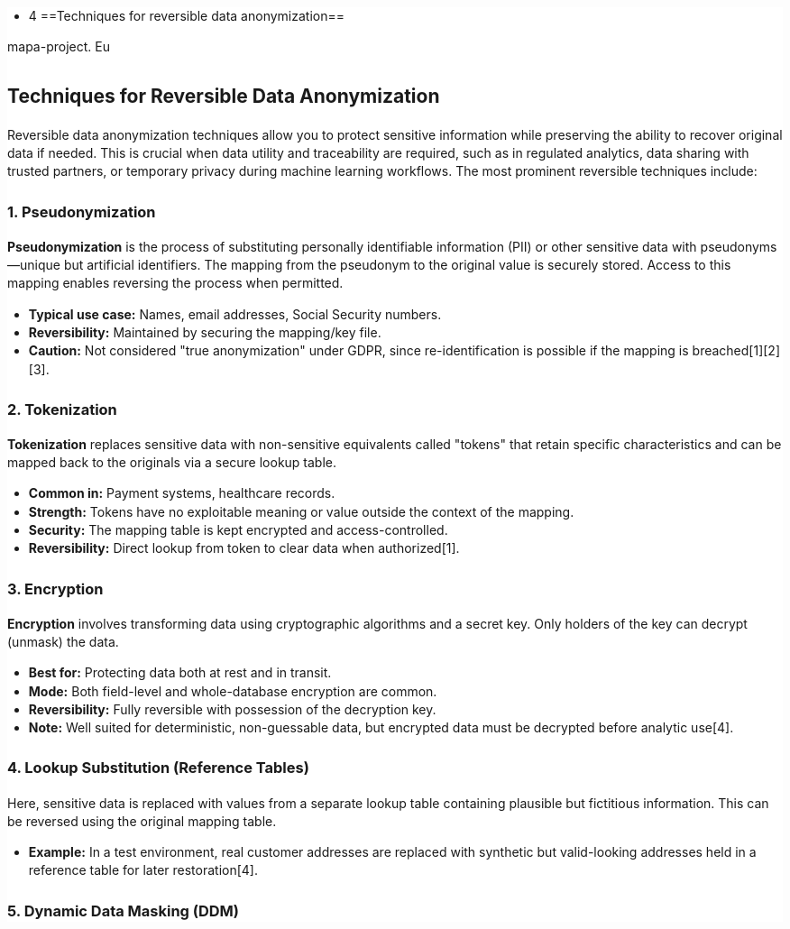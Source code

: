 - 4
==Techniques for reversible data anonymization==

mapa-project. Eu
## Techniques for Reversible Data Anonymization

Reversible data anonymization techniques allow you to protect sensitive information while preserving the ability to recover original data if needed. This is crucial when data utility and traceability are required, such as in regulated analytics, data sharing with trusted partners, or temporary privacy during machine learning workflows. The most prominent reversible techniques include:

### 1. Pseudonymization

**Pseudonymization** is the process of substituting personally identifiable information (PII) or other sensitive data with pseudonyms—unique but artificial identifiers. The mapping from the pseudonym to the original value is securely stored. Access to this mapping enables reversing the process when permitted.

- **Typical use case:** Names, email addresses, Social Security numbers.
- **Reversibility:** Maintained by securing the mapping/key file.
- **Caution:** Not considered "true anonymization" under GDPR, since re-identification is possible if the mapping is breached[1][2][3].

### 2. Tokenization

**Tokenization** replaces sensitive data with non-sensitive equivalents called "tokens" that retain specific characteristics and can be mapped back to the originals via a secure lookup table.

- **Common in:** Payment systems, healthcare records.
- **Strength:** Tokens have no exploitable meaning or value outside the context of the mapping.
- **Security:** The mapping table is kept encrypted and access-controlled.
- **Reversibility:** Direct lookup from token to clear data when authorized[1].

### 3. Encryption

**Encryption** involves transforming data using cryptographic algorithms and a secret key. Only holders of the key can decrypt (unmask) the data.

- **Best for:** Protecting data both at rest and in transit.
- **Mode:** Both field-level and whole-database encryption are common.
- **Reversibility:** Fully reversible with possession of the decryption key.
- **Note:** Well suited for deterministic, non-guessable data, but encrypted data must be decrypted before analytic use[4].

### 4. Lookup Substitution (Reference Tables)

Here, sensitive data is replaced with values from a separate lookup table containing plausible but fictitious information. This can be reversed using the original mapping table.

- **Example:** In a test environment, real customer addresses are replaced with synthetic but valid-looking addresses held in a reference table for later restoration[4].

### 5. Dynamic Data Masking (DDM)
